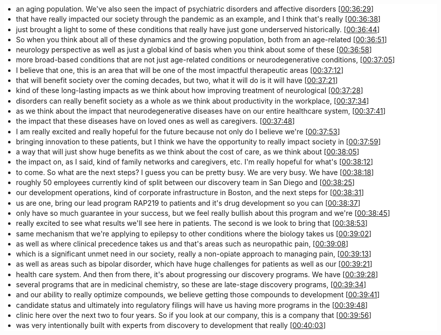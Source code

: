 *  an aging population. We've also seen the impact of psychiatric disorders and affective disorders [[00:36:29](https://www.youtube.com/watch?v=DqSP1BXwXGA&t=2189.68s)]
*  that have really impacted our society through the pandemic as an example, and I think that's really [[00:36:38](https://www.youtube.com/watch?v=DqSP1BXwXGA&t=2198.3999999999996s)]
*  just brought a light to some of these conditions that really have just gone underserved historically. [[00:36:44](https://www.youtube.com/watch?v=DqSP1BXwXGA&t=2204.48s)]
*  So when you think about all of these dynamics and the growing population, both from an age-related [[00:36:51](https://www.youtube.com/watch?v=DqSP1BXwXGA&t=2211.44s)]
*  neurology perspective as well as just a global kind of basis when you think about some of these [[00:36:58](https://www.youtube.com/watch?v=DqSP1BXwXGA&t=2218.48s)]
*  more broad-based conditions that are not just age-related conditions or neurodegenerative conditions, [[00:37:05](https://www.youtube.com/watch?v=DqSP1BXwXGA&t=2225.52s)]
*  I believe that one, this is an area that will be one of the most impactful therapeutic areas [[00:37:12](https://www.youtube.com/watch?v=DqSP1BXwXGA&t=2232.56s)]
*  that will benefit society over the coming decades, but two, what it will do is it will have [[00:37:21](https://www.youtube.com/watch?v=DqSP1BXwXGA&t=2241.04s)]
*  kind of these long-lasting impacts as we think about how improving treatment of neurological [[00:37:28](https://www.youtube.com/watch?v=DqSP1BXwXGA&t=2248.0s)]
*  disorders can really benefit society as a whole as we think about productivity in the workplace, [[00:37:34](https://www.youtube.com/watch?v=DqSP1BXwXGA&t=2254.96s)]
*  as we think about the impact that neurodegenerative diseases have on our entire healthcare system, [[00:37:41](https://www.youtube.com/watch?v=DqSP1BXwXGA&t=2261.6s)]
*  the impact that these diseases have on loved ones as well as caregivers. [[00:37:48](https://www.youtube.com/watch?v=DqSP1BXwXGA&t=2268.56s)]
*  I am really excited and really hopeful for the future because not only do I believe we're [[00:37:53](https://www.youtube.com/watch?v=DqSP1BXwXGA&t=2273.84s)]
*  bringing innovation to these patients, but I think we have the opportunity to really impact society in [[00:37:59](https://www.youtube.com/watch?v=DqSP1BXwXGA&t=2279.52s)]
*  a way that will just show huge benefits as we think about the cost of care, as we think about [[00:38:05](https://www.youtube.com/watch?v=DqSP1BXwXGA&t=2285.92s)]
*  the impact on, as I said, kind of family networks and caregivers, etc. I'm really hopeful for what's [[00:38:12](https://www.youtube.com/watch?v=DqSP1BXwXGA&t=2292.0s)]
*  to come. So what are the next steps? I guess you can be pretty busy. We are very busy. We have [[00:38:18](https://www.youtube.com/watch?v=DqSP1BXwXGA&t=2298.96s)]
*  roughly 50 employees currently kind of split between our discovery team in San Diego and [[00:38:25](https://www.youtube.com/watch?v=DqSP1BXwXGA&t=2305.68s)]
*  our development operations, kind of corporate infrastructure in Boston, and the next steps for [[00:38:31](https://www.youtube.com/watch?v=DqSP1BXwXGA&t=2311.28s)]
*  us are one, bring our lead program RAP219 to patients and it's drug development so you can [[00:38:37](https://www.youtube.com/watch?v=DqSP1BXwXGA&t=2317.36s)]
*  only have so much guarantee in your success, but we feel really bullish about this program and we're [[00:38:45](https://www.youtube.com/watch?v=DqSP1BXwXGA&t=2325.6s)]
*  really excited to see what results we'll see here in patients. The second is we look to bring that [[00:38:53](https://www.youtube.com/watch?v=DqSP1BXwXGA&t=2333.36s)]
*  same mechanism that we're applying to epilepsy to other conditions where the biology takes us [[00:39:02](https://www.youtube.com/watch?v=DqSP1BXwXGA&t=2342.16s)]
*  as well as where clinical precedence takes us and that's areas such as neuropathic pain, [[00:39:08](https://www.youtube.com/watch?v=DqSP1BXwXGA&t=2348.48s)]
*  which is a significant unmet need in our society, really a non-opiate approach to managing pain, [[00:39:13](https://www.youtube.com/watch?v=DqSP1BXwXGA&t=2353.44s)]
*  as well as areas such as bipolar disorder, which have huge challenges for patients as well as our [[00:39:21](https://www.youtube.com/watch?v=DqSP1BXwXGA&t=2361.12s)]
*  health care system. And then from there, it's about progressing our discovery programs. We have [[00:39:28](https://www.youtube.com/watch?v=DqSP1BXwXGA&t=2368.56s)]
*  several programs that are in medicinal chemistry, so these are late-stage discovery programs, [[00:39:34](https://www.youtube.com/watch?v=DqSP1BXwXGA&t=2374.8s)]
*  and our ability to really optimize compounds, we believe getting those compounds to development [[00:39:41](https://www.youtube.com/watch?v=DqSP1BXwXGA&t=2381.76s)]
*  candidate status and ultimately into regulatory filings will have us having more programs in the [[00:39:48](https://www.youtube.com/watch?v=DqSP1BXwXGA&t=2388.7200000000003s)]
*  clinic here over the next two to four years. So if you look at our company, this is a company that [[00:39:56](https://www.youtube.com/watch?v=DqSP1BXwXGA&t=2396.2400000000002s)]
*  was very intentionally built with experts from discovery to development that really [[00:40:03](https://www.youtube.com/watch?v=DqSP1BXwXGA&t=2403.84s)]